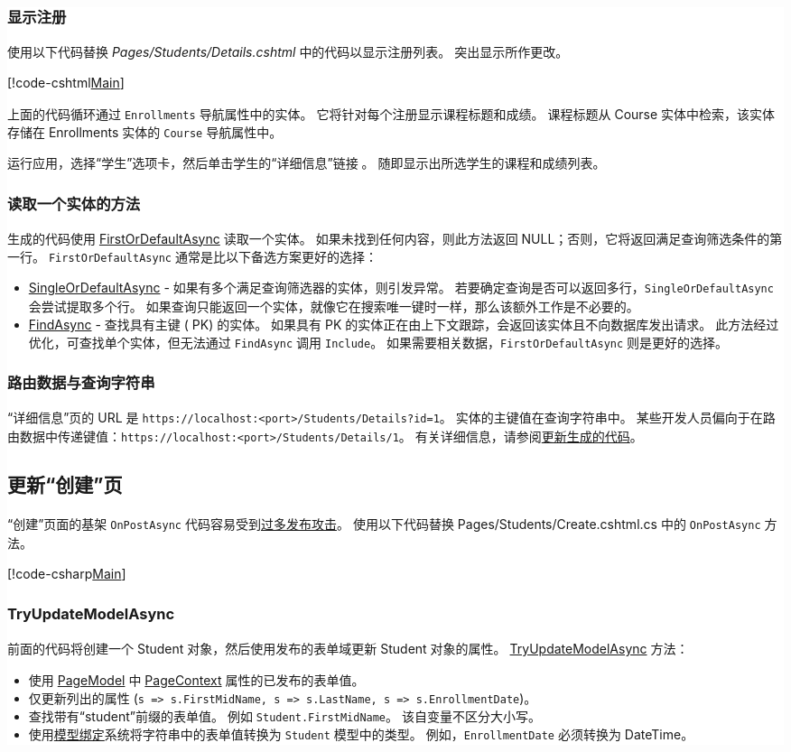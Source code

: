 ### <a name="display-enrollments"></a>显示注册

使用以下代码替换 *Pages/Students/Details.cshtml* 中的代码以显示注册列表。 突出显示所作更改。

[!code-cshtml[Main](intro/samples/cu30/Pages/Students/Details.cshtml?highlight=32-53)]

上面的代码循环通过 `Enrollments` 导航属性中的实体。 它将针对每个注册显示课程标题和成绩。 课程标题从 Course 实体中检索，该实体存储在 Enrollments 实体的 `Course` 导航属性中。

运行应用，选择“学生”选项卡，然后单击学生的“详细信息”链接 。 随即显示出所选学生的课程和成绩列表。

### <a name="ways-to-read-one-entity"></a>读取一个实体的方法

生成的代码使用 [FirstOrDefaultAsync](/dotnet/api/microsoft.entityframeworkcore.entityframeworkqueryableextensions.firstordefaultasync#Microsoft_EntityFrameworkCore_EntityFrameworkQueryableExtensions_FirstOrDefaultAsync__1_System_Linq_IQueryable___0__System_Threading_CancellationToken_) 读取一个实体。 如果未找到任何内容，则此方法返回 NULL；否则，它将返回满足查询筛选条件的第一行。 `FirstOrDefaultAsync` 通常是比以下备选方案更好的选择：

* [SingleOrDefaultAsync](/dotnet/api/microsoft.entityframeworkcore.entityframeworkqueryableextensions.singleordefaultasync#Microsoft_EntityFrameworkCore_EntityFrameworkQueryableExtensions_SingleOrDefaultAsync__1_System_Linq_IQueryable___0__System_Linq_Expressions_Expression_System_Func___0_System_Boolean___System_Threading_CancellationToken_) - 如果有多个满足查询筛选器的实体，则引发异常。 若要确定查询是否可以返回多行，`SingleOrDefaultAsync` 会尝试提取多个行。 如果查询只能返回一个实体，就像它在搜索唯一键时一样，那么该额外工作是不必要的。
* [FindAsync](/dotnet/api/microsoft.entityframeworkcore.dbcontext.findasync#Microsoft_EntityFrameworkCore_DbContext_FindAsync_System_Type_System_Object___) - 查找具有主键 ( PK) 的实体。 如果具有 PK 的实体正在由上下文跟踪，会返回该实体且不向数据库发出请求。 此方法经过优化，可查找单个实体，但无法通过 `FindAsync` 调用 `Include`。  如果需要相关数据，`FirstOrDefaultAsync` 则是更好的选择。

### <a name="route-data-vs-query-string"></a>路由数据与查询字符串

“详细信息”页的 URL 是 `https://localhost:<port>/Students/Details?id=1`。 实体的主键值在查询字符串中。 某些开发人员偏向于在路由数据中传递键值：`https://localhost:<port>/Students/Details/1`。 有关详细信息，请参阅[更新生成的代码](xref:tutorials/razor-pages/da1#update-the-generated-code)。

## <a name="update-the-create-page"></a>更新“创建”页

“创建”页面的基架 `OnPostAsync` 代码容易受到[过多发布攻击](#overposting)。 使用以下代码替换 Pages/Students/Create.cshtml.cs 中的 `OnPostAsync` 方法。

[!code-csharp[Main](intro/samples/cu30/Pages/Students/Create.cshtml.cs?name=snippet_OnPostAsync)]

<a name="TryUpdateModelAsync"></a>

### <a name="tryupdatemodelasync"></a>TryUpdateModelAsync

前面的代码将创建一个 Student 对象，然后使用发布的表单域更新 Student 对象的属性。 [TryUpdateModelAsync](/dotnet/api/microsoft.aspnetcore.mvc.controllerbase.tryupdatemodelasync#Microsoft_AspNetCore_Mvc_ControllerBase_TryUpdateModelAsync_System_Object_System_Type_System_String_) 方法：

* 使用 [PageModel](/dotnet/api/microsoft.aspnetcore.mvc.razorpages.pagemodel) 中 [PageContext](/dotnet/api/microsoft.aspnetcore.mvc.razorpages.pagemodel.pagecontext#Microsoft_AspNetCore_Mvc_RazorPages_PageModel_PageContext) 属性的已发布的表单值。
* 仅更新列出的属性 (`s => s.FirstMidName, s => s.LastName, s => s.EnrollmentDate`)。
* 查找带有“student”前缀的表单值。 例如 `Student.FirstMidName`。 该自变量不区分大小写。
* 使用[模型绑定](xref:mvc/models/model-binding)系统将字符串中的表单值转换为 `Student` 模型中的类型。 例如，`EnrollmentDate` 必须转换为 DateTime。
